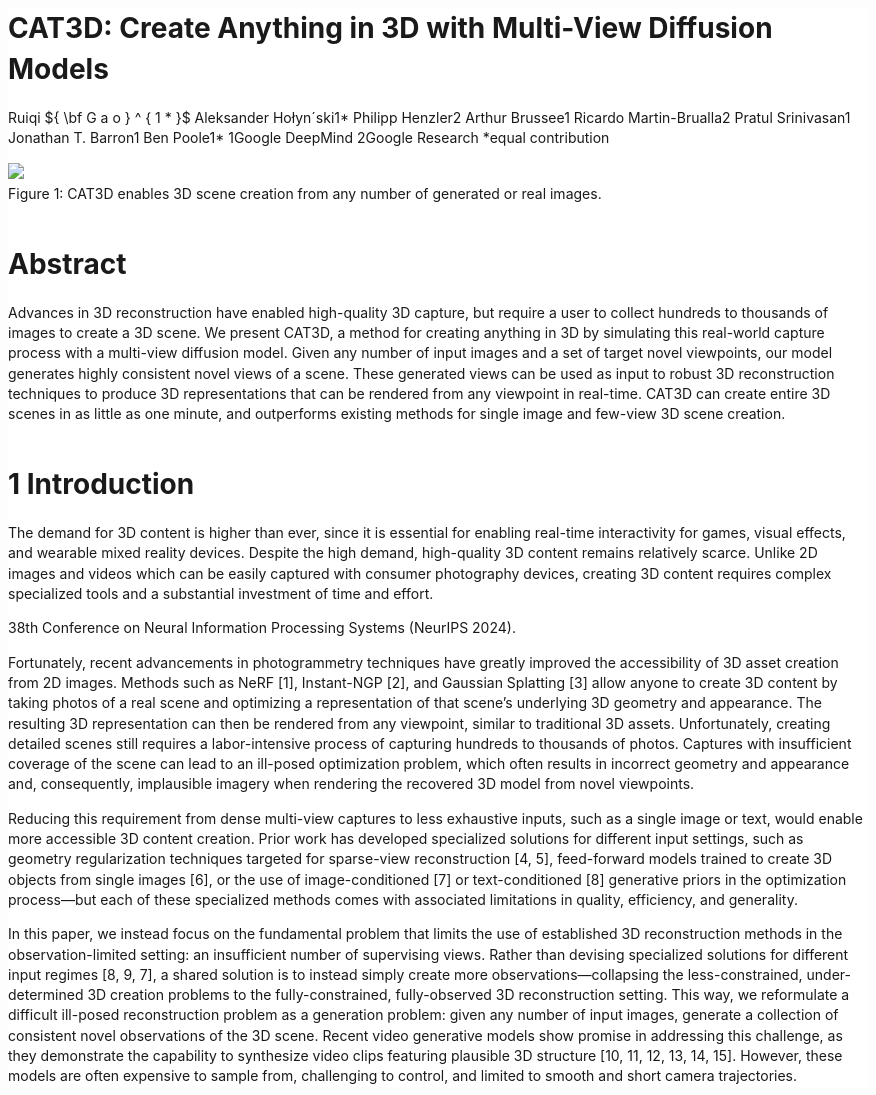 # CAT3D: Create Anything in 3D with Multi-View Diffusion Models

Ruiqi ${ \bf G a o } ^ { 1 * }$ Aleksander Hołyn´ski1\* Philipp Henzler2 Arthur Brussee1 Ricardo Martin-Brualla2 Pratul Srinivasan1 Jonathan T. Barron1 Ben Poole1\* 1Google DeepMind 2Google Research \*equal contribution

![](images/61c3a8378f307ac43094daa442af4fdf48e6d20a7ccfe95bc272cf37f117a82f.jpg)  
Figure 1: CAT3D enables 3D scene creation from any number of generated or real images.

# Abstract

Advances in 3D reconstruction have enabled high-quality 3D capture, but require a user to collect hundreds to thousands of images to create a 3D scene. We present CAT3D, a method for creating anything in 3D by simulating this real-world capture process with a multi-view diffusion model. Given any number of input images and a set of target novel viewpoints, our model generates highly consistent novel views of a scene. These generated views can be used as input to robust 3D reconstruction techniques to produce 3D representations that can be rendered from any viewpoint in real-time. CAT3D can create entire 3D scenes in as little as one minute, and outperforms existing methods for single image and few-view 3D scene creation.

# 1 Introduction

The demand for 3D content is higher than ever, since it is essential for enabling real-time interactivity for games, visual effects, and wearable mixed reality devices. Despite the high demand, high-quality 3D content remains relatively scarce. Unlike 2D images and videos which can be easily captured with consumer photography devices, creating 3D content requires complex specialized tools and a substantial investment of time and effort.

38th Conference on Neural Information Processing Systems (NeurIPS 2024).

Fortunately, recent advancements in photogrammetry techniques have greatly improved the accessibility of 3D asset creation from 2D images. Methods such as NeRF [1], Instant-NGP [2], and Gaussian Splatting [3] allow anyone to create 3D content by taking photos of a real scene and optimizing a representation of that scene’s underlying 3D geometry and appearance. The resulting 3D representation can then be rendered from any viewpoint, similar to traditional 3D assets. Unfortunately, creating detailed scenes still requires a labor-intensive process of capturing hundreds to thousands of photos. Captures with insufficient coverage of the scene can lead to an ill-posed optimization problem, which often results in incorrect geometry and appearance and, consequently, implausible imagery when rendering the recovered 3D model from novel viewpoints.

Reducing this requirement from dense multi-view captures to less exhaustive inputs, such as a single image or text, would enable more accessible 3D content creation. Prior work has developed specialized solutions for different input settings, such as geometry regularization techniques targeted for sparse-view reconstruction [4, 5], feed-forward models trained to create 3D objects from single images [6], or the use of image-conditioned [7] or text-conditioned [8] generative priors in the optimization process—but each of these specialized methods comes with associated limitations in quality, efficiency, and generality.

In this paper, we instead focus on the fundamental problem that limits the use of established 3D reconstruction methods in the observation-limited setting: an insufficient number of supervising views. Rather than devising specialized solutions for different input regimes [8, 9, 7], a shared solution is to instead simply create more observations—collapsing the less-constrained, under-determined 3D creation problems to the fully-constrained, fully-observed 3D reconstruction setting. This way, we reformulate a difficult ill-posed reconstruction problem as a generation problem: given any number of input images, generate a collection of consistent novel observations of the 3D scene. Recent video generative models show promise in addressing this challenge, as they demonstrate the capability to synthesize video clips featuring plausible 3D structure [10, 11, 12, 13, 14, 15]. However, these models are often expensive to sample from, challenging to control, and limited to smooth and short camera trajectories.
